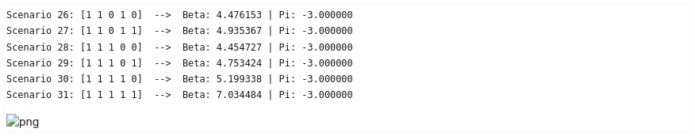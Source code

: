     Scenario 26: [1 1 0 1 0]  -->  Beta: 4.476153 | Pi: -3.000000
    Scenario 27: [1 1 0 1 1]  -->  Beta: 4.935367 | Pi: -3.000000
    Scenario 28: [1 1 1 0 0]  -->  Beta: 4.454727 | Pi: -3.000000
    Scenario 29: [1 1 1 0 1]  -->  Beta: 4.753424 | Pi: -3.000000
    Scenario 30: [1 1 1 1 0]  -->  Beta: 5.199338 | Pi: -3.000000
    Scenario 31: [1 1 1 1 1]  -->  Beta: 7.034484 | Pi: -3.000000
    


    
![png](betapi_MK_files/betapi_MK_8_1.png)
    

